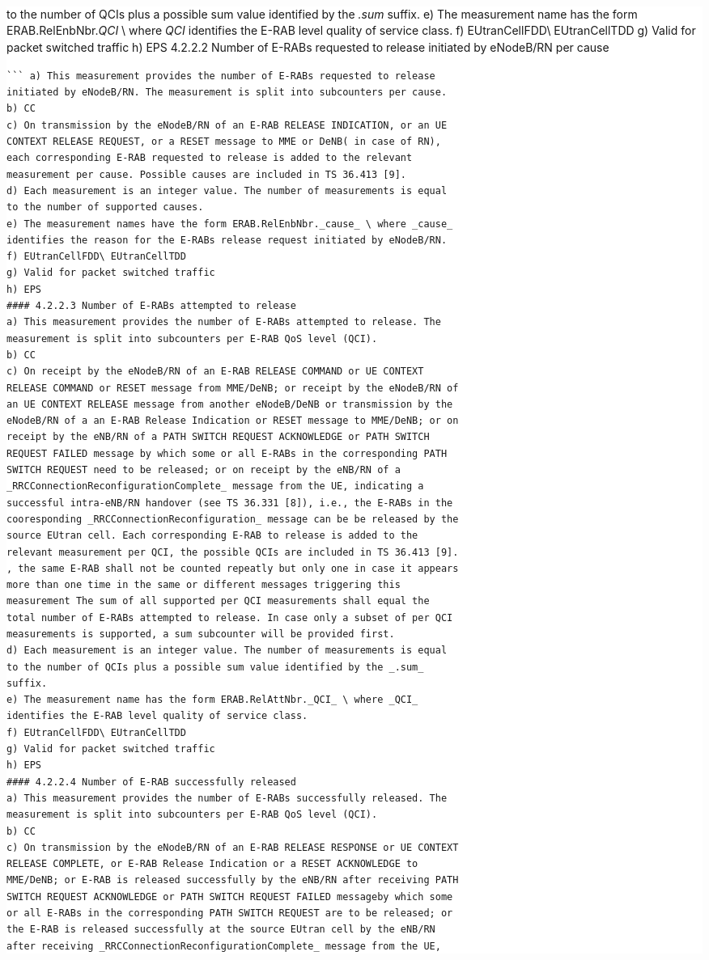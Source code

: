 to the number of QCIs plus a possible sum value identified by the _.sum_
suffix.
e) The measurement name has the form ERAB.RelEnbNbr._QCI_ \ where _QCI_
identifies the E-RAB level quality of service class.
f) EUtranCellFDD\ EUtranCellTDD
g) Valid for packet switched traffic
h) EPS
    4.2.2.2 Number of E-RABs requested to release initiated by eNodeB/RN
    per cause
```{=html}
``` a) This measurement provides the number of E-RABs requested to release
initiated by eNodeB/RN. The measurement is split into subcounters per cause.
b) CC
c) On transmission by the eNodeB/RN of an E-RAB RELEASE INDICATION, or an UE
CONTEXT RELEASE REQUEST, or a RESET message to MME or DeNB( in case of RN),
each corresponding E-RAB requested to release is added to the relevant
measurement per cause. Possible causes are included in TS 36.413 [9].
d) Each measurement is an integer value. The number of measurements is equal
to the number of supported causes.
e) The measurement names have the form ERAB.RelEnbNbr._cause_ \ where _cause_
identifies the reason for the E-RABs release request initiated by eNodeB/RN.
f) EUtranCellFDD\ EUtranCellTDD
g) Valid for packet switched traffic
h) EPS
#### 4.2.2.3 Number of E-RABs attempted to release
a) This measurement provides the number of E-RABs attempted to release. The
measurement is split into subcounters per E-RAB QoS level (QCI).
b) CC
c) On receipt by the eNodeB/RN of an E-RAB RELEASE COMMAND or UE CONTEXT
RELEASE COMMAND or RESET message from MME/DeNB; or receipt by the eNodeB/RN of
an UE CONTEXT RELEASE message from another eNodeB/DeNB or transmission by the
eNodeB/RN of a an E-RAB Release Indication or RESET message to MME/DeNB; or on
receipt by the eNB/RN of a PATH SWITCH REQUEST ACKNOWLEDGE or PATH SWITCH
REQUEST FAILED message by which some or all E-RABs in the corresponding PATH
SWITCH REQUEST need to be released; or on receipt by the eNB/RN of a
_RRCConnectionReconfigurationComplete_ message from the UE, indicating a
successful intra-eNB/RN handover (see TS 36.331 [8]), i.e., the E-RABs in the
cooresponding _RRCConnectionReconfiguration_ message can be be released by the
source EUtran cell. Each corresponding E-RAB to release is added to the
relevant measurement per QCI, the possible QCIs are included in TS 36.413 [9].
, the same E-RAB shall not be counted repeatly but only one in case it appears
more than one time in the same or different messages triggering this
measurement The sum of all supported per QCI measurements shall equal the
total number of E-RABs attempted to release. In case only a subset of per QCI
measurements is supported, a sum subcounter will be provided first.
d) Each measurement is an integer value. The number of measurements is equal
to the number of QCIs plus a possible sum value identified by the _.sum_
suffix.
e) The measurement name has the form ERAB.RelAttNbr._QCI_ \ where _QCI_
identifies the E-RAB level quality of service class.
f) EUtranCellFDD\ EUtranCellTDD
g) Valid for packet switched traffic
h) EPS
#### 4.2.2.4 Number of E-RAB successfully released
a) This measurement provides the number of E-RABs successfully released. The
measurement is split into subcounters per E-RAB QoS level (QCI).
b) CC
c) On transmission by the eNodeB/RN of an E-RAB RELEASE RESPONSE or UE CONTEXT
RELEASE COMPLETE, or E-RAB Release Indication or a RESET ACKNOWLEDGE to
MME/DeNB; or E-RAB is released successfully by the eNB/RN after receiving PATH
SWITCH REQUEST ACKNOWLEDGE or PATH SWITCH REQUEST FAILED messageby which some
or all E-RABs in the corresponding PATH SWITCH REQUEST are to be released; or
the E-RAB is released successfully at the source EUtran cell by the eNB/RN
after receiving _RRCConnectionReconfigurationComplete_ message from the UE,
```